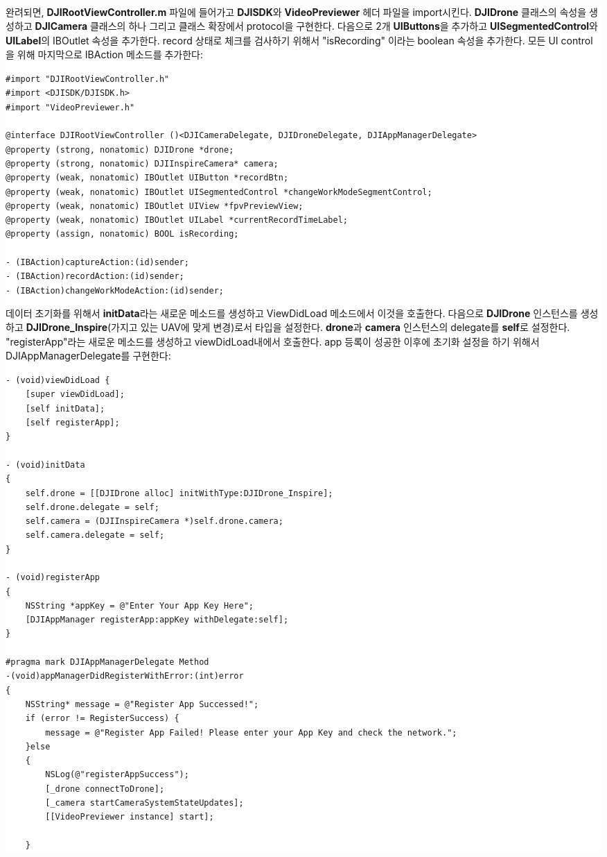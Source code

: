  완려되면, **DJIRootViewController.m** 파일에 들어가고 **DJISDK**와 **VideoPreviewer** 헤더 파일을 import시킨다. **DJIDrone** 클래스의 속성을 생성하고 **DJICamera** 클래스의 하나 그리고 클래스 확장에서 protocol을 구현한다. 다음으로 2개 **UIButtons**을 추가하고 **UISegmentedControl**와 **UILabel**의 IBOutlet 속성을 추가한다.  record 상태로 체크를 검사하기 위해서 "isRecording" 이라는 boolean 속성을 추가한다. 모든 UI control을 위해 마지막으로 IBAction 메소드를 추가한다:

~~~objc
#import "DJIRootViewController.h"
#import <DJISDK/DJISDK.h>
#import "VideoPreviewer.h"

@interface DJIRootViewController ()<DJICameraDelegate, DJIDroneDelegate, DJIAppManagerDelegate>
@property (strong, nonatomic) DJIDrone *drone;
@property (strong, nonatomic) DJIInspireCamera* camera;
@property (weak, nonatomic) IBOutlet UIButton *recordBtn;
@property (weak, nonatomic) IBOutlet UISegmentedControl *changeWorkModeSegmentControl;
@property (weak, nonatomic) IBOutlet UIView *fpvPreviewView;
@property (weak, nonatomic) IBOutlet UILabel *currentRecordTimeLabel;
@property (assign, nonatomic) BOOL isRecording;

- (IBAction)captureAction:(id)sender;
- (IBAction)recordAction:(id)sender;
- (IBAction)changeWorkModeAction:(id)sender;

~~~

데이터 초기화를 위해서 **initData**라는 새로운 메소드를 생성하고 ViewDidLoad 메소드에서 이것을 호출한다. 다음으로 **DJIDrone** 인스턴스를 생성하고 **DJIDrone_Inspire**(가지고 있는 UAV에 맞게 변경)로서 타입을 설정한다. **drone**과 **camera** 인스턴스의 delegate를 **self**로 설정한다. "registerApp"라는 새로운 메소드를 생성하고 viewDidLoad내에서 호출한다. app 등록이 성공한 이후에 초기화 설정을 하기 위해서 DJIAppManagerDelegate를 구현한다:

~~~objc
- (void)viewDidLoad {
    [super viewDidLoad];
    [self initData];     
    [self registerApp];
}

- (void)initData
{
    self.drone = [[DJIDrone alloc] initWithType:DJIDrone_Inspire];
    self.drone.delegate = self;
    self.camera = (DJIInspireCamera *)self.drone.camera;
    self.camera.delegate = self;
}

- (void)registerApp
{
    NSString *appKey = @"Enter Your App Key Here";
    [DJIAppManager registerApp:appKey withDelegate:self];
}

#pragma mark DJIAppManagerDelegate Method
-(void)appManagerDidRegisterWithError:(int)error
{
    NSString* message = @"Register App Successed!";
    if (error != RegisterSuccess) {
        message = @"Register App Failed! Please enter your App Key and check the network.";
    }else
    {
        NSLog(@"registerAppSuccess");
        [_drone connectToDrone];
        [_camera startCameraSystemStateUpdates];
        [[VideoPreviewer instance] start];
        
    }
~~~